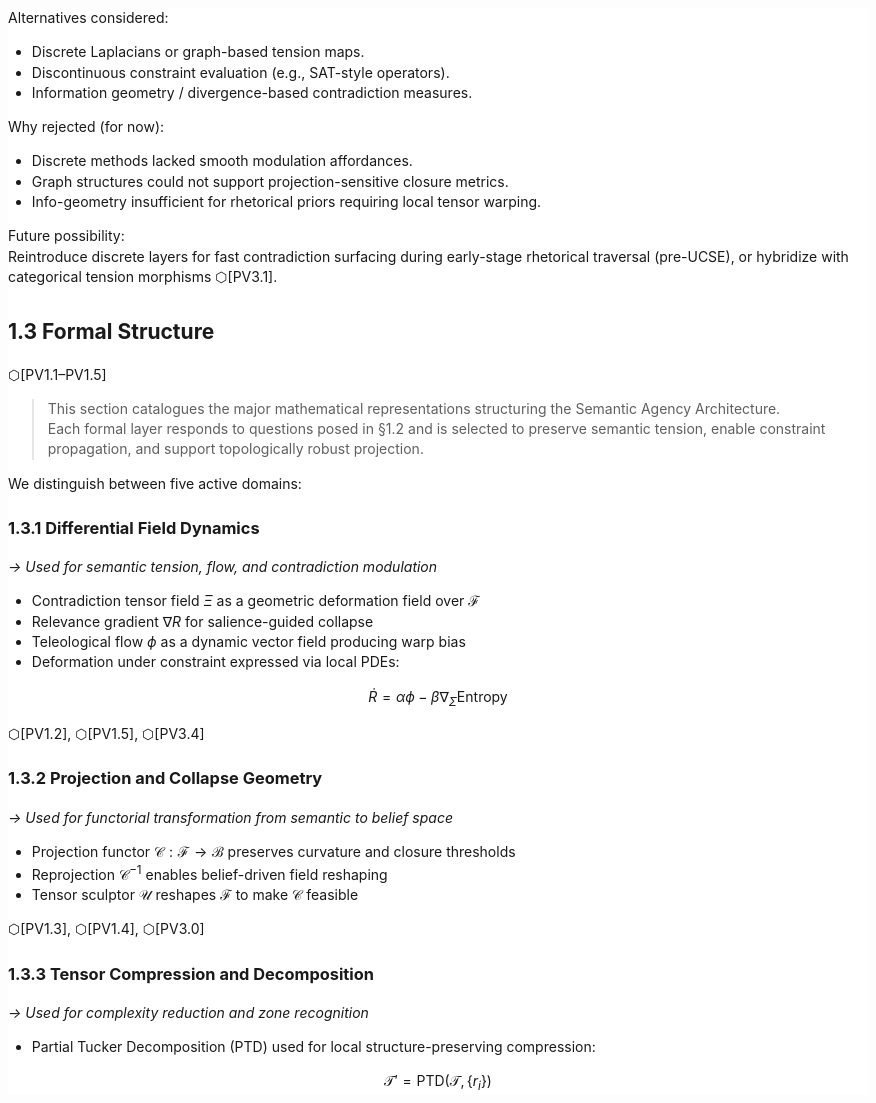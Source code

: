 Alternatives considered:  
- Discrete Laplacians or graph-based tension maps.
- Discontinuous constraint evaluation (e.g., SAT-style operators).
- Information geometry / divergence-based contradiction measures.

Why rejected (for now):  
- Discrete methods lacked smooth modulation affordances.
- Graph structures could not support projection-sensitive closure metrics.
- Info-geometry insufficient for rhetorical priors requiring local tensor warping.

Future possibility:  
Reintroduce discrete layers for fast contradiction surfacing during early-stage rhetorical traversal (pre-UCSE), or hybridize with categorical tension morphisms ⬡[PV3.1].

## 1.3 Formal Structure 
⬡[PV1.1–PV1.5]

> This section catalogues the major mathematical representations structuring the Semantic Agency Architecture.  
> Each formal layer responds to questions posed in §1.2 and is selected to preserve semantic tension, enable constraint propagation, and support topologically robust projection.

We distinguish between five active domains:


### 1.3.1 Differential Field Dynamics  
*→ Used for semantic tension, flow, and contradiction modulation*

- Contradiction tensor field $\Xi$ as a geometric deformation field over $\mathcal{F}$
- Relevance gradient $\nabla R$ for salience-guided collapse
- Teleological flow $\phi$ as a dynamic vector field producing warp bias
- Deformation under constraint expressed via local PDEs:
  
$$
\dot{R} = \alpha \phi - \beta \nabla_\Sigma \text{Entropy}
$$

⬡[PV1.2], ⬡[PV1.5], ⬡[PV3.4]

### 1.3.2 Projection and Collapse Geometry  
*→ Used for functorial transformation from semantic to belief space*

- Projection functor $\mathcal{C}: \mathcal{F} \rightarrow \mathcal{B}$ preserves curvature and closure thresholds
- Reprojection $\mathcal{C}^{-1}$ enables belief-driven field reshaping
- Tensor sculptor $\mathcal{U}$ reshapes $\mathcal{F}$ to make $\mathcal{C}$ feasible

⬡[PV1.3], ⬡[PV1.4], ⬡[PV3.0]

### 1.3.3 Tensor Compression and Decomposition  
*→ Used for complexity reduction and zone recognition*

- Partial Tucker Decomposition (PTD) used for local structure-preserving compression:
  
$$
\mathcal{T}' = \text{PTD}(\mathcal{T}, \{r_i\})
$$

